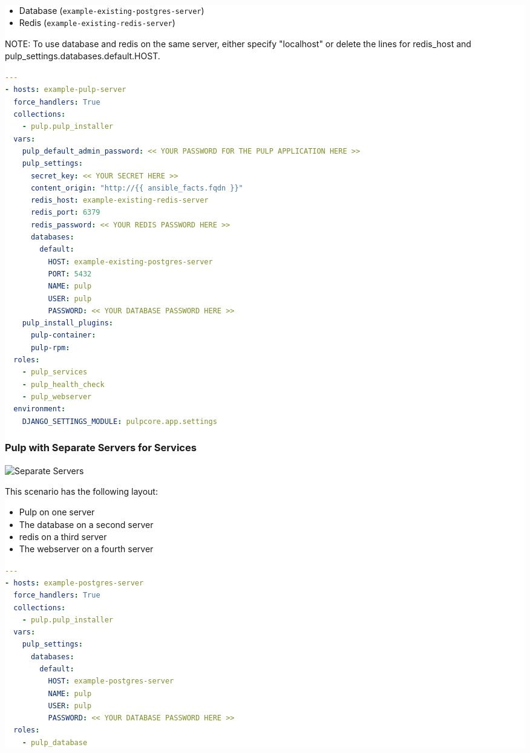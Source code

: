 * Database (`example-existing-postgres-server`)
* Redis (`example-existing-redis-server`)

NOTE: To use database and redis on the same server, either specify "localhost" or delete the lines for redis_host and pulp_settings.databases.default.HOST.

```yaml
---
- hosts: example-pulp-server
  force_handlers: True
  collections:
    - pulp.pulp_installer
  vars:
    pulp_default_admin_password: << YOUR PASSWORD FOR THE PULP APPLICATION HERE >>
    pulp_settings:
      secret_key: << YOUR SECRET HERE >>
      content_origin: "http://{{ ansible_facts.fqdn }}"
      redis_host: example-existing-redis-server
      redis_port: 6379
      redis_password: << YOUR REDIS PASSWORD HERE >>
      databases:
        default:
          HOST: example-existing-postgres-server
          PORT: 5432
          NAME: pulp
          USER: pulp
          PASSWORD: << YOUR DATABASE PASSWORD HERE >>
    pulp_install_plugins:
      pulp-container:
      pulp-rpm:
  roles:
    - pulp_services
    - pulp_health_check
    - pulp_webserver
  environment:
    DJANGO_SETTINGS_MODULE: pulpcore.app.settings
```

### Pulp with Separate Servers for Services

![Separate Servers](images/architecture_separate-servers.png)


This scenario has the following layout:

* Pulp on one server
* The database on a second server
* redis on a third server
* The webserver on a fourth server

```yaml
---
- hosts: example-postgres-server
  force_handlers: True
  collections:
    - pulp.pulp_installer
  vars:
    pulp_settings:
      databases:
        default:
          HOST: example-postgres-server
          NAME: pulp
          USER: pulp
          PASSWORD: << YOUR DATABASE PASSWORD HERE >>
  roles:
    - pulp_database
```